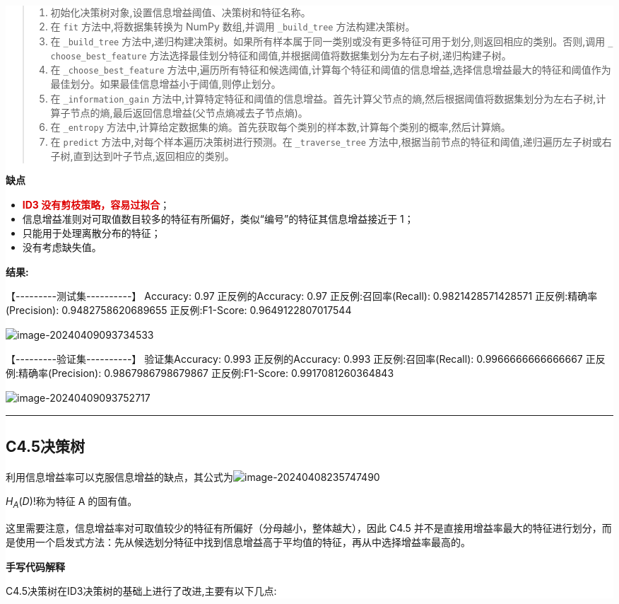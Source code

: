 > 1. 初始化决策树对象,设置信息增益阈值、决策树和特征名称。
> 2. 在 `fit` 方法中,将数据集转换为 NumPy 数组,并调用 `_build_tree` 方法构建决策树。
> 3. 在 `_build_tree` 方法中,递归构建决策树。如果所有样本属于同一类别或没有更多特征可用于划分,则返回相应的类别。否则,调用 `_choose_best_feature` 方法选择最佳划分特征和阈值,并根据阈值将数据集划分为左右子树,递归构建子树。
> 4. 在 `_choose_best_feature` 方法中,遍历所有特征和候选阈值,计算每个特征和阈值的信息增益,选择信息增益最大的特征和阈值作为最佳划分。如果最佳信息增益小于阈值,则停止划分。
> 5. 在 `_information_gain` 方法中,计算特定特征和阈值的信息增益。首先计算父节点的熵,然后根据阈值将数据集划分为左右子树,计算子节点的熵,最后返回信息增益(父节点熵减去子节点熵)。
> 6. 在 `_entropy` 方法中,计算给定数据集的熵。首先获取每个类别的样本数,计算每个类别的概率,然后计算熵。
> 7. 在 `predict` 方法中,对每个样本遍历决策树进行预测。在 `_traverse_tree` 方法中,根据当前节点的特征和阈值,递归遍历左子树或右子树,直到达到叶子节点,返回相应的类别。

 **缺点**

- <font color='dd0000'>**ID3 没有剪枝策略，容易过拟合**</font>；
- 信息增益准则对可取值数目较多的特征有所偏好，类似“编号”的特征其信息增益接近于 1；
- 只能用于处理离散分布的特征；
- 没有考虑缺失值。

**结果:**

【---------测试集----------】
Accuracy: 0.97
正反例的Accuracy: 0.97
正反例:召回率(Recall): 0.9821428571428571
正反例:精确率(Precision): 0.9482758620689655
正反例:F1-Score: 0.9649122807017544

![image-20240409093734533](https://cdn.jsdelivr.net/gh/PerformapalSolv/githubChartBed@main/img/image-20240409093734533.png)

【---------验证集----------】
验证集Accuracy: 0.993
正反例的Accuracy: 0.993
正反例:召回率(Recall): 0.9966666666666667
正反例:精确率(Precision): 0.9867986798679867
正反例:F1-Score: 0.9917081260364843

![image-20240409093752717](https://cdn.jsdelivr.net/gh/PerformapalSolv/githubChartBed@main/img/image-20240409093752717.png)

---

## C4.5决策树

利用信息增益率可以克服信息增益的缺点，其公式为![image-20240408235747490](https://cdn.jsdelivr.net/gh/PerformapalSolv/githubChartBed@main/img/image-20240408235747490.png)

$H_A(D)$!称为特征 A 的固有值。

这里需要注意，信息增益率对可取值较少的特征有所偏好（分母越小，整体越大），因此 C4.5 并不是直接用增益率最大的特征进行划分，而是使用一个启发式方法：先从候选划分特征中找到信息增益高于平均值的特征，再从中选择增益率最高的。

**手写代码解释**

C4.5决策树在ID3决策树的基础上进行了改进,主要有以下几点:
